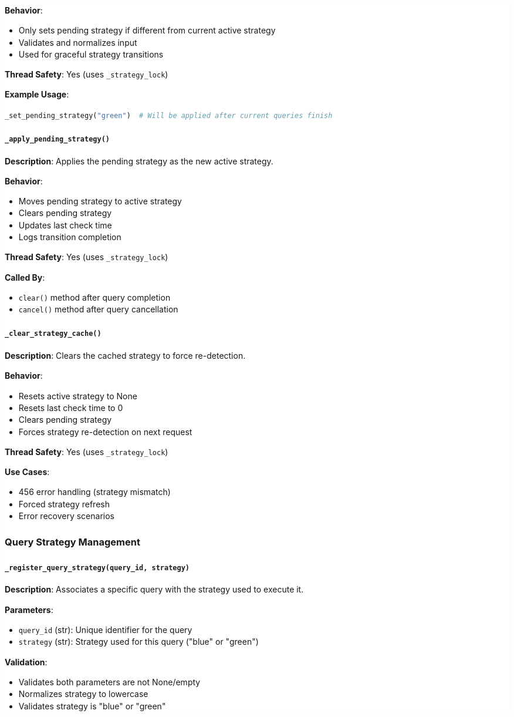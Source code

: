 **Behavior**:
- Only sets pending strategy if different from current active strategy
- Validates and normalizes input
- Used for graceful strategy transitions

**Thread Safety**: Yes (uses `_strategy_lock`)

**Example Usage**:
```python
_set_pending_strategy("green")  # Will be applied after current queries finish
```

#### `_apply_pending_strategy()`

**Description**: Applies the pending strategy as the new active strategy.

**Behavior**:
- Moves pending strategy to active strategy
- Clears pending strategy
- Updates last check time
- Logs transition completion

**Thread Safety**: Yes (uses `_strategy_lock`)

**Called By**: 
- `clear()` method after query completion
- `cancel()` method after query cancellation

#### `_clear_strategy_cache()`

**Description**: Clears the cached strategy to force re-detection.

**Behavior**:
- Resets active strategy to None
- Resets last check time to 0
- Clears pending strategy
- Forces strategy re-detection on next request

**Thread Safety**: Yes (uses `_strategy_lock`)

**Use Cases**:
- 456 error handling (strategy mismatch)
- Forced strategy refresh
- Error recovery scenarios

### Query Strategy Management

#### `_register_query_strategy(query_id, strategy)`

**Description**: Associates a specific query with the strategy used to execute it.

**Parameters**:
- `query_id` (str): Unique identifier for the query
- `strategy` (str): Strategy used for this query ("blue" or "green")

**Validation**:
- Validates both parameters are not None/empty
- Normalizes strategy to lowercase
- Validates strategy is "blue" or "green"
